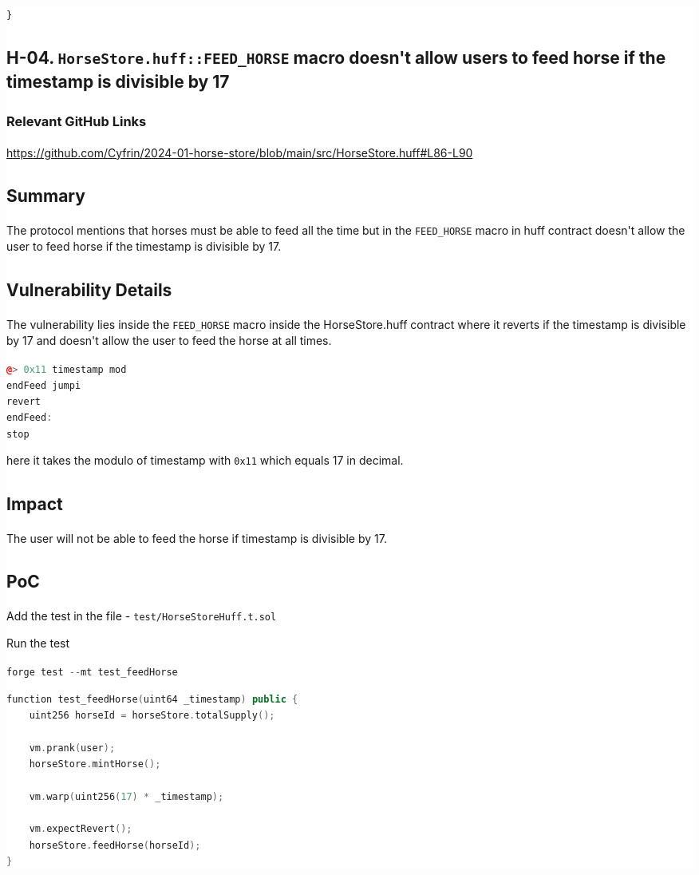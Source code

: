 ```diff
}
```
## <a id='H-03'></a>H-04. `HorseStore.huff::FEED_HORSE` macro doesn't allow users to feed horse if the timestamp is divisible by 17            

### Relevant GitHub Links
	
https://github.com/Cyfrin/2024-01-horse-store/blob/main/src/HorseStore.huff#L86-L90

## Summary
The protocol mentions that horses must be able to feed all the time but in the `FEED_HORSE` macro in huff contract doesn't allow the user to feed horse if the timestamp is divisible by 17.

## Vulnerability Details
The vulnerability lies inside the `FEED_HORSE` macro inside the HorseStore.huff contract where it reverts if the timestamp is divisible by 17 and doesn't allow the user to feed the horse at all times.
```cpp
@> 0x11 timestamp mod      
endFeed jumpi                
revert 
endFeed:
stop
```
here it takes the modulo of timestamp with `0x11` which equals 17 in decimal.

## Impact
The user will not be able to feed the horse if timestamp is divisible by 17.

## PoC
Add the test in the file - `test/HorseStoreHuff.t.sol`

Run the test
```cpp
forge test --mt test_feedHorse
```

```cpp
function test_feedHorse(uint64 _timestamp) public {
    uint256 horseId = horseStore.totalSupply();

    vm.prank(user);
    horseStore.mintHorse();
    
    vm.warp(uint256(17) * _timestamp);

    vm.expectRevert();
    horseStore.feedHorse(horseId);
}
```
